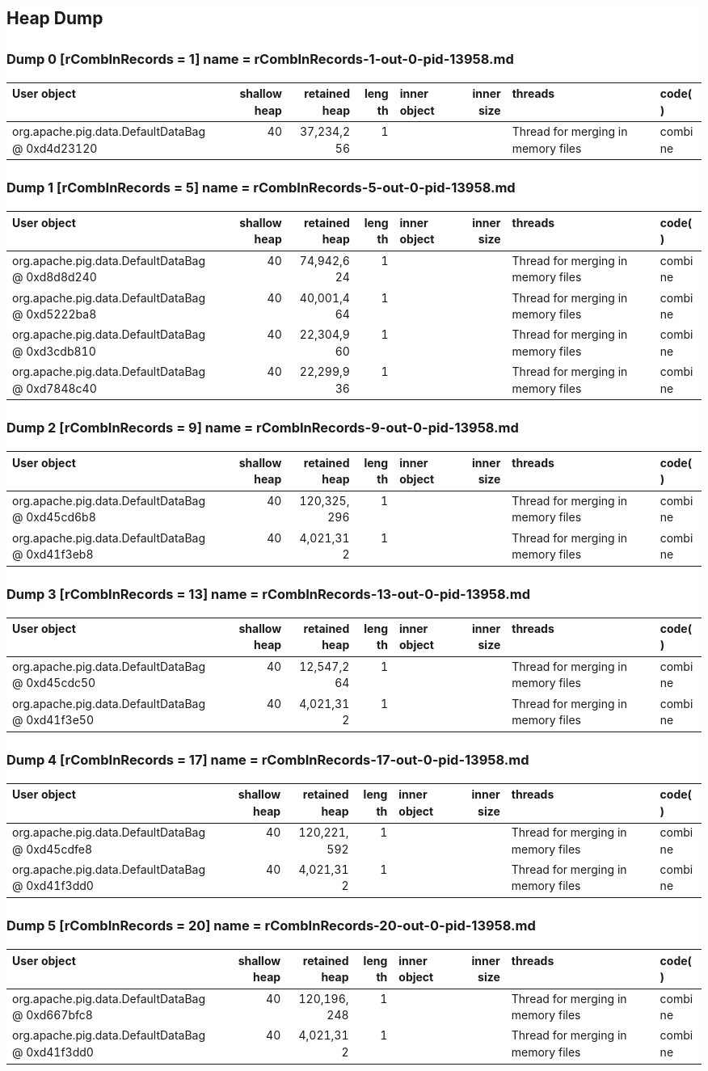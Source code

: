 ## Heap Dump
### Dump 0 [rCombInRecords = 1] name = rCombInRecords-1-out-0-pid-13958.md
| User object | shallow heap | retained heap | length | inner object | inner size | threads | code() |
|:------------| ------------:| -------------:| ------:|:------------ | ----------:| :------ | :------|
| org.apache.pig.data.DefaultDataBag @ 0xd4d23120 | 40 | 37,234,256 | 1 |  |  | Thread for merging in memory files | combine |

### Dump 1 [rCombInRecords = 5] name = rCombInRecords-5-out-0-pid-13958.md
| User object | shallow heap | retained heap | length | inner object | inner size | threads | code() |
|:------------| ------------:| -------------:| ------:|:------------ | ----------:| :------ | :------|
| org.apache.pig.data.DefaultDataBag @ 0xd8d8d240 | 40 | 74,942,624 | 1 |  |  | Thread for merging in memory files | combine |
| org.apache.pig.data.DefaultDataBag @ 0xd5222ba8 | 40 | 40,001,464 | 1 |  |  | Thread for merging in memory files | combine |
| org.apache.pig.data.DefaultDataBag @ 0xd3cdb810 | 40 | 22,304,960 | 1 |  |  | Thread for merging in memory files | combine |
| org.apache.pig.data.DefaultDataBag @ 0xd7848c40 | 40 | 22,299,936 | 1 |  |  | Thread for merging in memory files | combine |

### Dump 2 [rCombInRecords = 9] name = rCombInRecords-9-out-0-pid-13958.md
| User object | shallow heap | retained heap | length | inner object | inner size | threads | code() |
|:------------| ------------:| -------------:| ------:|:------------ | ----------:| :------ | :------|
| org.apache.pig.data.DefaultDataBag @ 0xd45cd6b8 | 40 | 120,325,296 | 1 |  |  | Thread for merging in memory files | combine |
| org.apache.pig.data.DefaultDataBag @ 0xd41f3eb8 | 40 | 4,021,312 | 1 |  |  | Thread for merging in memory files | combine |

### Dump 3 [rCombInRecords = 13] name = rCombInRecords-13-out-0-pid-13958.md
| User object | shallow heap | retained heap | length | inner object | inner size | threads | code() |
|:------------| ------------:| -------------:| ------:|:------------ | ----------:| :------ | :------|
| org.apache.pig.data.DefaultDataBag @ 0xd45cdc50 | 40 | 12,547,264 | 1 |  |  | Thread for merging in memory files | combine |
| org.apache.pig.data.DefaultDataBag @ 0xd41f3e50 | 40 | 4,021,312 | 1 |  |  | Thread for merging in memory files | combine |

### Dump 4 [rCombInRecords = 17] name = rCombInRecords-17-out-0-pid-13958.md
| User object | shallow heap | retained heap | length | inner object | inner size | threads | code() |
|:------------| ------------:| -------------:| ------:|:------------ | ----------:| :------ | :------|
| org.apache.pig.data.DefaultDataBag @ 0xd45cdfe8 | 40 | 120,221,592 | 1 |  |  | Thread for merging in memory files | combine |
| org.apache.pig.data.DefaultDataBag @ 0xd41f3dd0 | 40 | 4,021,312 | 1 |  |  | Thread for merging in memory files | combine |

### Dump 5 [rCombInRecords = 20] name = rCombInRecords-20-out-0-pid-13958.md
| User object | shallow heap | retained heap | length | inner object | inner size | threads | code() |
|:------------| ------------:| -------------:| ------:|:------------ | ----------:| :------ | :------|
| org.apache.pig.data.DefaultDataBag @ 0xd667bfc8 | 40 | 120,196,248 | 1 |  |  | Thread for merging in memory files | combine |
| org.apache.pig.data.DefaultDataBag @ 0xd41f3dd0 | 40 | 4,021,312 | 1 |  |  | Thread for merging in memory files | combine |
